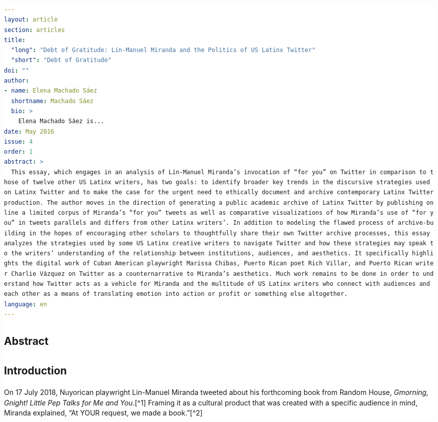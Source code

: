 ```yaml
---
layout: article
section: articles
title: 
  "long": "Debt of Gratitude: Lin-Manuel Miranda and the Politics of US Latinx Twitter"
  "short": "Debt of Gratitude"
doi: ""
author: 
- name: Elena Machado Sáez
  shortname: Machado Sáez
  bio: >
    Elena Machado Sáez is... 
date: May 2016
issue: 4
order: 1
abstract: >
  This essay, which engages in an analysis of Lin-Manuel Miranda’s invocation of “for you” on Twitter in comparison to those of twelve other US Latinx writers, has two goals: to identify broader key trends in the discursive strategies used on Latinx Twitter and to make the case for the urgent need to ethically document and archive contemporary Latinx Twitter production. The author moves in the direction of generating a public academic archive of Latinx Twitter by publishing online a limited corpus of Miranda’s “for you” tweets as well as comparative visualizations of how Miranda’s use of “for you” in tweets parallels and differs from other Latinx writers’. In addition to modeling the flawed process of archive-building in the hopes of encouraging other scholars to thoughtfully share their own Twitter archive processes, this essay analyzes the strategies used by some US Latinx creative writers to navigate Twitter and how these strategies may speak to the writers’ understanding of the relationship between institutions, audiences, and aesthetics. It specifically highlights the digital work of Cuban American playwright Marissa Chibas, Puerto Rican poet Rich Villar, and Puerto Rican writer Charlie Vázquez on Twitter as a counternarrative to Miranda’s aesthetics. Much work remains to be done in order to understand how Twitter acts as a vehicle for Miranda and the multitude of US Latinx writers who connect with audiences and each other as a means of translating emotion into action or profit or something else altogether.
language: en
---
```






Abstract
--------



Introduction
------------

On 17 July 2018, Nuyorican playwright Lin-Manuel Miranda tweeted about
his forthcoming book from Random House, *Gmorning, Gnight! Little Pep
Talks for Me and You*.[^1] Framing it as a cultural product that was
created with a specific audience in mind, Miranda explained, “At YOUR
request, we made a book.”[^2]
